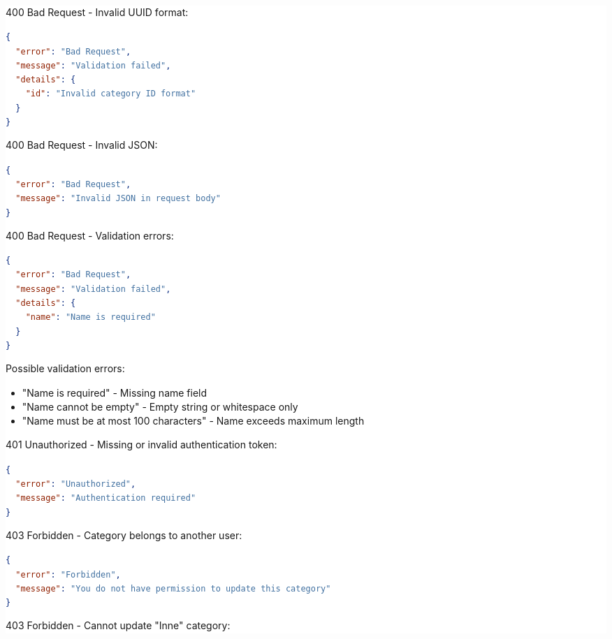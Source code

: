 400 Bad Request - Invalid UUID format:

```json
{
  "error": "Bad Request",
  "message": "Validation failed",
  "details": {
    "id": "Invalid category ID format"
  }
}
```

400 Bad Request - Invalid JSON:

```json
{
  "error": "Bad Request",
  "message": "Invalid JSON in request body"
}
```

400 Bad Request - Validation errors:

```json
{
  "error": "Bad Request",
  "message": "Validation failed",
  "details": {
    "name": "Name is required"
  }
}
```

Possible validation errors:
- "Name is required" - Missing name field
- "Name cannot be empty" - Empty string or whitespace only
- "Name must be at most 100 characters" - Name exceeds maximum length

401 Unauthorized - Missing or invalid authentication token:

```json
{
  "error": "Unauthorized",
  "message": "Authentication required"
}
```

403 Forbidden - Category belongs to another user:

```json
{
  "error": "Forbidden",
  "message": "You do not have permission to update this category"
}
```

403 Forbidden - Cannot update "Inne" category:

